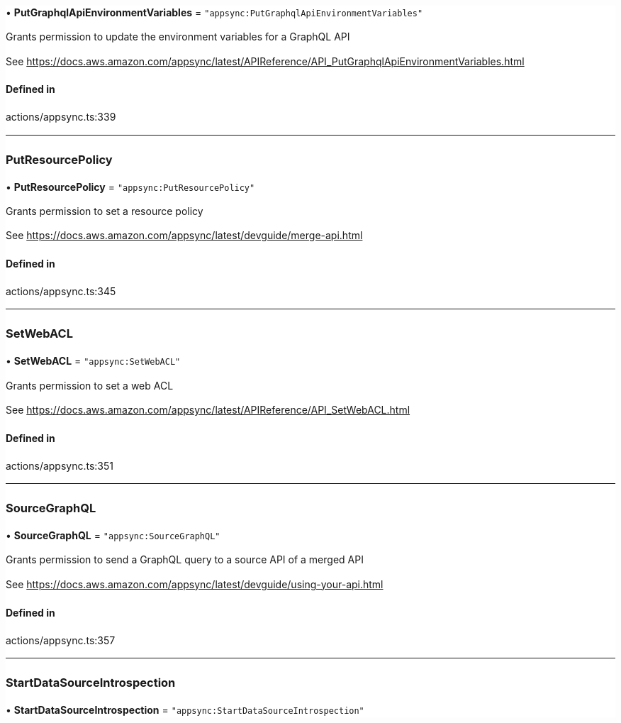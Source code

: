 • **PutGraphqlApiEnvironmentVariables** = ``"appsync:PutGraphqlApiEnvironmentVariables"``

Grants permission to update the environment variables for a GraphQL API

See https://docs.aws.amazon.com/appsync/latest/APIReference/API_PutGraphqlApiEnvironmentVariables.html

#### Defined in

actions/appsync.ts:339

___

### PutResourcePolicy

• **PutResourcePolicy** = ``"appsync:PutResourcePolicy"``

Grants permission to set a resource policy

See https://docs.aws.amazon.com/appsync/latest/devguide/merge-api.html

#### Defined in

actions/appsync.ts:345

___

### SetWebACL

• **SetWebACL** = ``"appsync:SetWebACL"``

Grants permission to set a web ACL

See https://docs.aws.amazon.com/appsync/latest/APIReference/API_SetWebACL.html

#### Defined in

actions/appsync.ts:351

___

### SourceGraphQL

• **SourceGraphQL** = ``"appsync:SourceGraphQL"``

Grants permission to send a GraphQL query to a source API of a merged API

See https://docs.aws.amazon.com/appsync/latest/devguide/using-your-api.html

#### Defined in

actions/appsync.ts:357

___

### StartDataSourceIntrospection

• **StartDataSourceIntrospection** = ``"appsync:StartDataSourceIntrospection"``
